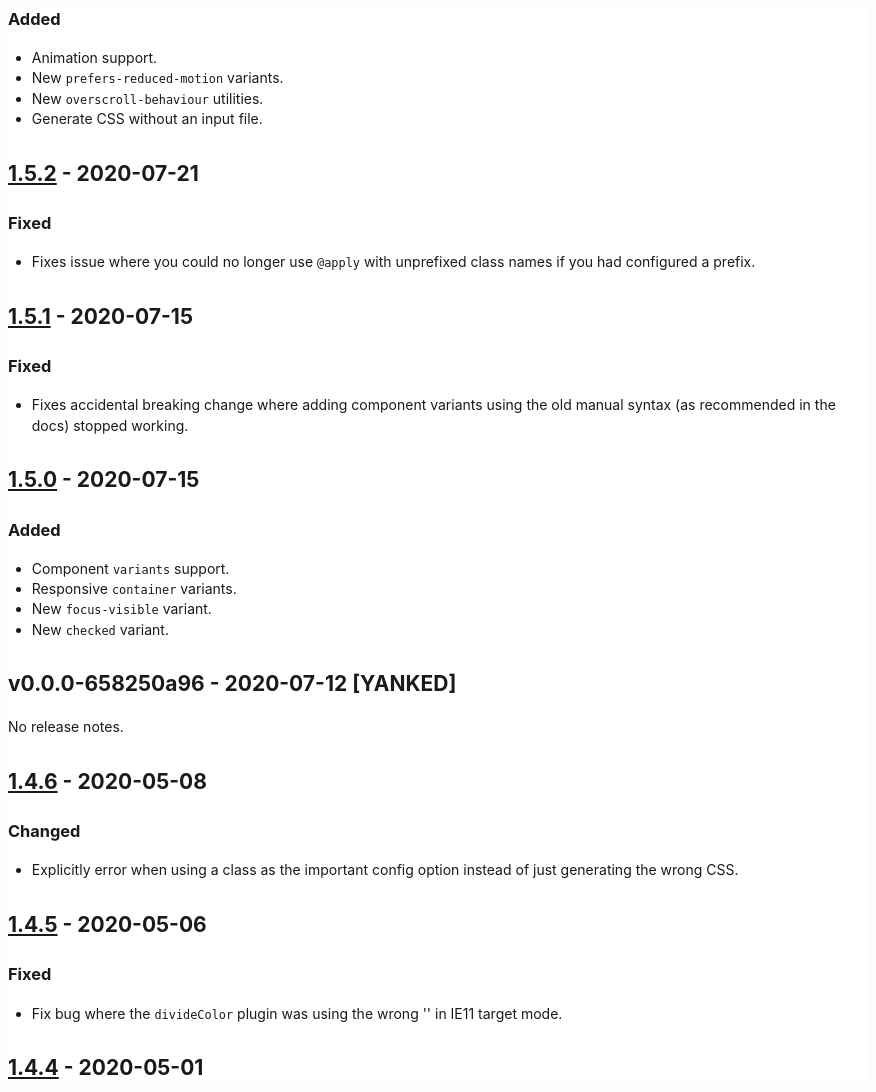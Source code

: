 ### Added

- Animation support.
- New `prefers-reduced-motion` variants.
- New `overscroll-behaviour` utilities.
- Generate CSS without an input file.

## [1.5.2] - 2020-07-21

### Fixed

- Fixes issue where you could no longer use `@apply` with unprefixed class names if you had configured a prefix.

## [1.5.1] - 2020-07-15

### Fixed

- Fixes accidental breaking change where adding component variants using the old manual syntax (as recommended in the docs) stopped working.

## [1.5.0] - 2020-07-15

### Added

- Component `variants` support.
- Responsive `container` variants.
- New `focus-visible` variant.
- New `checked` variant.

## v0.0.0-658250a96 - 2020-07-12 [YANKED]

No release notes.

## [1.4.6] - 2020-05-08

### Changed

- Explicitly error when using a class as the important config option instead of just generating the wrong CSS.

## [1.4.5] - 2020-05-06

### Fixed

- Fix bug where the `divideColor` plugin was using the wrong '' in IE11 target mode.

## [1.4.4] - 2020-05-01


[unreleased]: https://github.com/tailwindlabs/tailwindcss/compare/v1.7.6...HEAD
[1.8.0]: https://github.com/tailwindlabs/tailwindcss/compare/v1.7.6...v1.8.0
[1.7.6]: https://github.com/tailwindlabs/tailwindcss/compare/v1.7.5...v1.7.6
[1.7.5]: https://github.com/tailwindlabs/tailwindcss/compare/v1.7.4...v1.7.5
[1.7.4]: https://github.com/tailwindlabs/tailwindcss/compare/v1.7.3...v1.7.4
[1.7.3]: https://github.com/tailwindlabs/tailwindcss/compare/v1.7.2...v1.7.3
[1.7.2]: https://github.com/tailwindlabs/tailwindcss/compare/v1.7.1...v1.7.2
[1.7.1]: https://github.com/tailwindlabs/tailwindcss/compare/v1.7.0...v1.7.1
[1.7.0]: https://github.com/tailwindlabs/tailwindcss/compare/v1.6.3...v1.7.0
[1.6.3]: https://github.com/tailwindlabs/tailwindcss/compare/v1.6.2...v1.6.3
[1.6.2]: https://github.com/tailwindlabs/tailwindcss/compare/v1.6.1...v1.6.2
[1.6.1]: https://github.com/tailwindlabs/tailwindcss/compare/v1.6.0...v1.6.1
[1.6.0]: https://github.com/tailwindlabs/tailwindcss/compare/v1.5.2...v1.6.0
[1.5.2]: https://github.com/tailwindlabs/tailwindcss/compare/v1.5.1...v1.5.2
[1.5.1]: https://github.com/tailwindlabs/tailwindcss/compare/v1.5.0...v1.5.1
[1.5.0]: https://github.com/tailwindlabs/tailwindcss/compare/v1.4.6...v1.5.0
[1.4.6]: https://github.com/tailwindlabs/tailwindcss/compare/v1.4.5...v1.4.6
[1.4.5]: https://github.com/tailwindlabs/tailwindcss/compare/v1.4.4...v1.4.5
[1.4.4]: https://github.com/tailwindlabs/tailwindcss/compare/v1.4.3...v1.4.4
[1.4.3]: https://github.com/tailwindlabs/tailwindcss/compare/v1.4.2...v1.4.3
[1.4.2]: https://github.com/tailwindlabs/tailwindcss/compare/v1.4.1...v1.4.2
[1.4.1]: https://github.com/tailwindlabs/tailwindcss/compare/v1.4.0...v1.4.1
[1.4.0]: https://github.com/tailwindlabs/tailwindcss/compare/v1.3.5...v1.4.0
[1.3.5]: https://github.com/tailwindlabs/tailwindcss/compare/v1.3.4...v1.3.5
[1.3.4]: https://github.com/tailwindlabs/tailwindcss/compare/v1.3.3...v1.3.4
[1.3.3]: https://github.com/tailwindlabs/tailwindcss/compare/v1.3.1...v1.3.3
[1.3.1]: https://github.com/tailwindlabs/tailwindcss/compare/v1.3.0...v1.3.1
[1.3.0]: https://github.com/tailwindlabs/tailwindcss/compare/v1.2.0...v1.3.0
[1.2.0]: https://github.com/tailwindlabs/tailwindcss/compare/v1.1.4...v1.2.0
[1.2.0-canary.8]: https://github.com/tailwindlabs/tailwindcss/compare/v1.2.0-canary.7...v1.2.0-canary.8
[1.2.0-canary.7]: https://github.com/tailwindlabs/tailwindcss/compare/v1.2.0-canary.6...v1.2.0-canary.7
[1.2.0-canary.6]: https://github.com/tailwindlabs/tailwindcss/compare/v1.2.0-canary.5...v1.2.0-canary.6
[1.2.0-canary.5]: https://github.com/tailwindlabs/tailwindcss/compare/v1.2.0-canary.4...v1.2.0-canary.5
[1.2.0-canary.4]: https://github.com/tailwindlabs/tailwindcss/compare/v1.2.0-canary.3...v1.2.0-canary.4
[1.1.4]: https://github.com/tailwindlabs/tailwindcss/compare/v1.1.3...v1.1.4
[1.2.0-canary.1]: https://github.com/tailwindlabs/tailwindcss/compare/v1.2.0-canary.0...v1.2.0-canary.1
[1.1.3]: https://github.com/tailwindlabs/tailwindcss/compare/v1.1.2...v1.1.3
[1.2.0-canary.0]: https://github.com/tailwindlabs/tailwindcss/compare/v1.1.2...v1.2.0-canary.0
[1.1.2]: https://github.com/tailwindlabs/tailwindcss/compare/v1.1.1...v1.1.2
[1.1.1]: https://github.com/tailwindlabs/tailwindcss/compare/v1.1.0...v1.1.1
[1.1.0]: https://github.com/tailwindlabs/tailwindcss/compare/v1.0.6...v1.1.0
[1.0.6]: https://github.com/tailwindlabs/tailwindcss/compare/v1.0.5...v1.0.6
[1.0.5]: https://github.com/tailwindlabs/tailwindcss/compare/v1.0.4...v1.0.5
[1.0.4]: https://github.com/tailwindlabs/tailwindcss/compare/v1.0.3...v1.0.4
[1.0.3]: https://github.com/tailwindlabs/tailwindcss/compare/v1.0.2...v1.0.3
[1.0.2]: https://github.com/tailwindlabs/tailwindcss/compare/v1.0.1...v1.0.2
[1.0.1]: https://github.com/tailwindlabs/tailwindcss/compare/v1.0.0...v1.0.1
[1.0.0]: https://github.com/tailwindlabs/tailwindcss/compare/v1.0.0-beta.10...v1.0.0
[1.0.0-beta.10]: https://github.com/tailwindlabs/tailwindcss/compare/v1.0.0-beta.9...v1.0.0-beta.10
[1.0.0-beta.9]: https://github.com/tailwindlabs/tailwindcss/compare/v1.0.0-beta.8...v1.0.0-beta.9
[1.0.0-beta.8]: https://github.com/tailwindlabs/tailwindcss/compare/v1.0.0-beta.7...v1.0.0-beta.8
[1.0.0-beta.7]: https://github.com/tailwindlabs/tailwindcss/compare/v1.0.0-beta.6...v1.0.0-beta.7
[1.0.0-beta.6]: https://github.com/tailwindlabs/tailwindcss/compare/v1.0.0-beta.5...v1.0.0-beta.6
[1.0.0-beta.5]: https://github.com/tailwindlabs/tailwindcss/compare/v1.0.0-beta.4...v1.0.0-beta.5
[1.0.0-beta.4]: https://github.com/tailwindlabs/tailwindcss/compare/v1.0.0-beta.3...v1.0.0-beta.4
[1.0.0-beta.3]: https://github.com/tailwindlabs/tailwindcss/compare/v1.0.0-beta.2...v1.0.0-beta.3
[1.0.0-beta.2]: https://github.com/tailwindlabs/tailwindcss/compare/v1.0.0-beta.1...v1.0.0-beta.2
[1.0.0-beta.1]: https://github.com/tailwindlabs/tailwindcss/compare/v0.7.4...v1.0.0-beta.1
[0.7.4]: https://github.com/tailwindlabs/tailwindcss/compare/v0.7.3...v0.7.4
[0.7.3]: https://github.com/tailwindlabs/tailwindcss/compare/v0.7.2...v0.7.3
[0.7.2]: https://github.com/tailwindlabs/tailwindcss/compare/v0.7.1...v0.7.2
[0.7.1]: https://github.com/tailwindlabs/tailwindcss/compare/v0.7.0...v0.7.1
[0.7.0]: https://github.com/tailwindlabs/tailwindcss/compare/v0.6.6...v0.7.0
[0.6.6]: https://github.com/tailwindlabs/tailwindcss/compare/v0.6.5...v0.6.6
[0.6.5]: https://github.com/tailwindlabs/tailwindcss/compare/v0.6.4...v0.6.5
[0.6.4]: https://github.com/tailwindlabs/tailwindcss/compare/v0.6.3...v0.6.4
[0.6.3]: https://github.com/tailwindlabs/tailwindcss/compare/v0.6.2...v0.6.3
[0.6.2]: https://github.com/tailwindlabs/tailwindcss/compare/v0.6.1...v0.6.2
[0.6.1]: https://github.com/tailwindlabs/tailwindcss/compare/v0.6.0...v0.6.1
[0.6.0]: https://github.com/tailwindlabs/tailwindcss/compare/v0.5.3...v0.6.0
[0.5.3]: https://github.com/tailwindlabs/tailwindcss/compare/v0.5.2...v0.5.3
[0.5.2]: https://github.com/tailwindlabs/tailwindcss/compare/v0.5.1...v0.5.2
[0.5.1]: https://github.com/tailwindlabs/tailwindcss/compare/v0.5.0...v0.5.1
[0.5.0]: https://github.com/tailwindlabs/tailwindcss/compare/v0.4.3...v0.5.0
[0.4.3]: https://github.com/tailwindlabs/tailwindcss/compare/v0.4.2...v0.4.3
[0.4.2]: https://github.com/tailwindlabs/tailwindcss/compare/v0.4.1...v0.4.2
[0.4.1]: https://github.com/tailwindlabs/tailwindcss/compare/v0.4.0...v0.4.1
[0.4.0]: https://github.com/tailwindlabs/tailwindcss/compare/v0.3.0...v0.4.0
[0.3.0]: https://github.com/tailwindlabs/tailwindcss/compare/v0.2.2...v0.3.0
[0.2.2]: https://github.com/tailwindlabs/tailwindcss/compare/v0.2.1...v0.2.2
[0.2.1]: https://github.com/tailwindlabs/tailwindcss/compare/v0.2.0...v0.2.1
[0.2.0]: https://github.com/tailwindlabs/tailwindcss/compare/v0.1.6...v0.2.0
[0.1.6]: https://github.com/tailwindlabs/tailwindcss/compare/v0.1.5...v0.1.6
[0.1.5]: https://github.com/tailwindlabs/tailwindcss/compare/v0.1.4...v0.1.5
[0.1.4]: https://github.com/tailwindlabs/tailwindcss/compare/v0.1.3...v0.1.4
[0.1.3]: https://github.com/tailwindlabs/tailwindcss/compare/v0.1.2...v0.1.3
[0.1.2]: https://github.com/tailwindlabs/tailwindcss/compare/v0.1.1...v0.1.2
[0.1.1]: https://github.com/tailwindlabs/tailwindcss/compare/v0.1.0...v0.1.1
[0.1.0]: https://github.com/tailwindlabs/tailwindcss/releases/tag/v0.1.0